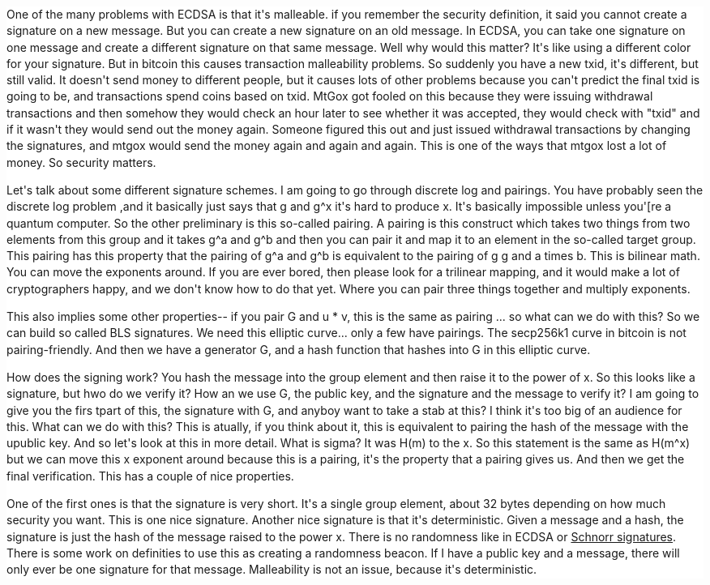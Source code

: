 One of the many problems with ECDSA is that it's malleable. if you
remember the security definition, it said you cannot create a signature
on a new message. But you can create a new signature on an old message.
In ECDSA, you can take one signature on one message and create a
different signature on that same message. Well why would this matter?
It's like using a different color for your signature. But in bitcoin
this causes transaction malleability problems. So suddenly you have a
new txid, it's different, but still valid. It doesn't send money to
different people, but it causes lots of other problems because you can't
predict the final txid is going to be, and transactions spend coins
based on txid. MtGox got fooled on this because they were issuing
withdrawal transactions and then somehow they would check an hour later
to see whether it was accepted, they would check with "txid" and if it
wasn't they would send out the money again. Someone figured this out and
just issued withdrawal transactions by changing the signatures, and
mtgox would send the money again and again and again. This is one of the
ways that mtgox lost a lot of money. So security matters.

Let's talk about some different signature schemes. I am going to go
through discrete log and pairings. You have probably seen the discrete
log problem ,and it basically just says that g and g^x it's hard to
produce x. It's basically impossible unless you'[re a quantum computer.
So the other preliminary is this so-called pairing. A pairing is this
construct which takes two things from two elements from this group and
it takes g^a and g^b and then you can pair it and map it to an element
in the so-called target group. This pairing has this property that the
pairing of g^a and g^b is equivalent to the pairing of g g and a times
b. This is bilinear math. You can move the exponents around. If you are
ever bored, then please look for a trilinear mapping, and it would make
a lot of cryptographers happy, and we don't know how to do that yet.
Where you can pair three things together and multiply exponents.

This also implies some other properties-- if you pair G and u \* v, this
is the same as pairing ... so what can we do with this? So we can build
so called BLS signatures. We need this elliptic curve... only a few have
pairings. The secp256k1 curve in bitcoin is not pairing-friendly. And
then we have a generator G, and a hash function that hashes into G in
this elliptic curve.

How does the signing work? You hash the message into the group element
and then raise it to the power of x. So this looks like a signature, but
hwo do we verify it? How an we use G, the public key, and the signature
and the message to verify it? I am going to give you the firs tpart of
this, the signature with G, and anyboy want to take a stab at this? I
think it's too big of an audience for this. What can we do with this?
This is atually, if you think about it, this is equivalent to pairing
the hash of the message with the upublic key. And so let's look at this
in more detail. What is sigma? It was H(m) to the x. So this statement
is the same as H(m^x) but we can move this x exponent around because
this is a pairing, it's the property that a pairing gives us. And then
we get the final verification. This has a couple of nice properties.

One of the first ones is that the signature is very short. It's a single
group element, about 32 bytes depending on how much security you want.
This is one nice signature. Another nice signature is that it's
deterministic. Given a message and a hash, the signature is just the
hash of the message raised to the power x. There is no randomness like
in ECDSA or
<a href="http://diyhpl.us/wiki/transcripts/blockchain-protocol-analysis-security-engineering/2018/schnorr-signatures-for-bitcoin-challenges-opportunities/">Schnorr
signatures</a>. There is some work on definities to use this as creating
a randomness beacon. If I have a public key and a message, there will
only ever be one signature for that message. Malleability is not an
issue, because it's deterministic.
